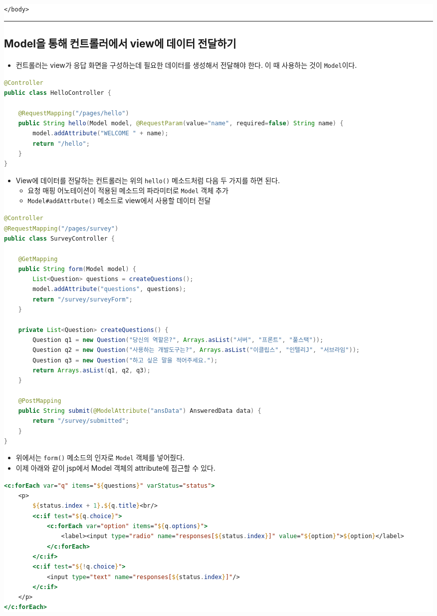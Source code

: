 ```jsp
</body>
```

<hr/>

<h2>Model을 통해 컨트롤러에서 view에 데이터 전달하기</h2>

* 컨트롤러는 view가 응답 화면을 구성하는데 필요한 데이터를 생성해서 전달해야 한다. 이 때 사용하는 것이 `Model`이다.

```java
@Controller
public class HelloController {

    @RequestMapping("/pages/hello")
    public String hello(Model model, @RequestParam(value="name", required=false) String name) {
        model.addAttribute("WELCOME " + name);
        return "/hello";
    }
}
```
* View에 데이터를 전달하는 컨트롤러는 위의 `hello()` 메소드처럼 다음 두 가지를 하면 된다.
  * 요청 매핑 어노테이션이 적용된 메소드의 파라미터로 `Model` 객체 추가
  * `Model#addAttrbute()` 메소드로 view에서 사용할 데이터 전달

```java
@Controller
@RequestMapping("/pages/survey")
public class SurveyController {
	
	@GetMapping
	public String form(Model model) {
		List<Question> questions = createQuestions();
		model.addAttribute("questions", questions);
		return "/survey/surveyForm";
	}
	
	private List<Question> createQuestions() {
		Question q1 = new Question("당신의 역할은?", Arrays.asList("서버", "프론트", "풀스택"));
		Question q2 = new Question("사용하는 개발도구는?", Arrays.asList("이클립스", "인텔리J", "서브라임"));
		Question q3 = new Question("하고 싶은 말을 적어주세요.");
		return Arrays.asList(q1, q2, q3);
	}
	
	@PostMapping
	public String submit(@ModelAttribute("ansData") AnsweredData data) {
		return "/survey/submitted";
	}
}
```
* 위에서는 `form()` 메소드의 인자로 `Model` 객체를 넣어줬다.
* 이제 아래와 같이 jsp에서 Model 객체의 attribute에 접근할 수 있다.
```jsp
<c:forEach var="q" items="${questions}" varStatus="status">
	<p>
		${status.index + 1}.${q.title}<br/>
		<c:if test="${q.choice}">
			<c:forEach var="option" items="${q.options}">
				<label><input type="radio" name="responses[${status.index}]" value="${option}">${option}</label>
			</c:forEach>
		</c:if>
		<c:if test="${!q.choice}">
			<input type="text" name="responses[${status.index}]"/>
		</c:if>
	</p>
</c:forEach>
```